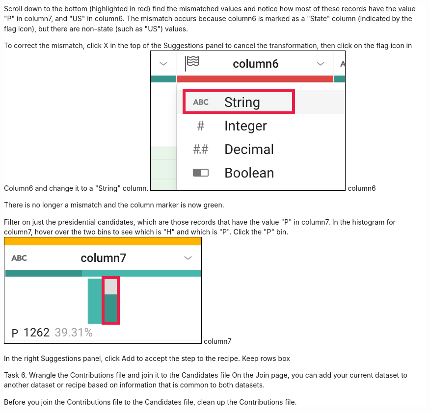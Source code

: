 
Scroll down to the bottom (highlighted in red) find the mismatched values and notice how most of these records have the value "P" in column7, and "US" in column6. The mismatch occurs because column6 is marked as a "State" column (indicated by the flag icon), but there are non-state (such as "US") values.

To correct the mismatch, click X in the top of the Suggestions panel to cancel the transformation, then click on the flag icon in Column6 and change it to a "String" column.
![Alt text](image-11.png)
column6

There is no longer a mismatch and the column marker is now green.

Filter on just the presidential candidates, which are those records that have the value "P" in column7. In the histogram for column7, hover over the two bins to see which is "H" and which is "P". Click the "P" bin.
![Alt text](image-10.png)
column7

In the right Suggestions panel, click Add to accept the step to the recipe.
Keep rows box

Task 6. Wrangle the Contributions file and join it to the Candidates file
On the Join page, you can add your current dataset to another dataset or recipe based on information that is common to both datasets.

Before you join the Contributions file to the Candidates file, clean up the Contributions file.
